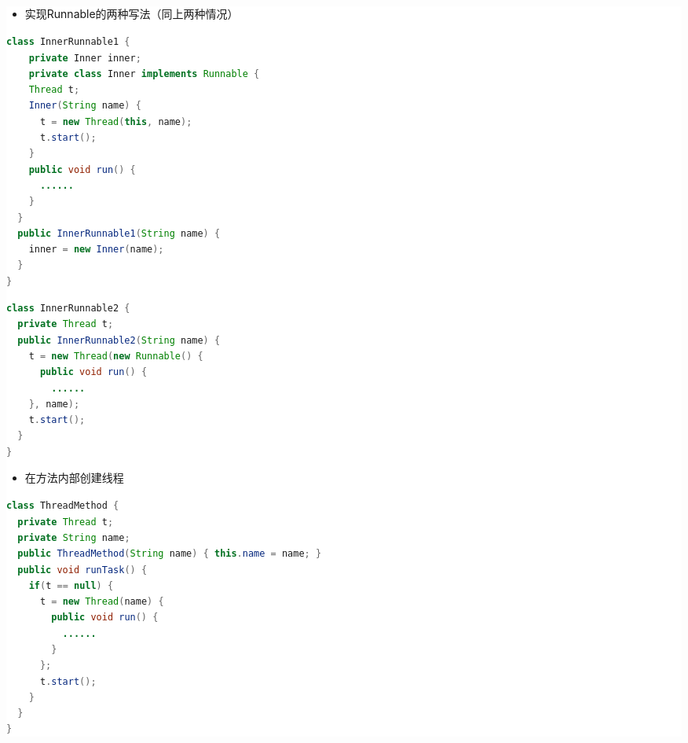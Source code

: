 - 实现Runnable的两种写法（同上两种情况）

```java
class InnerRunnable1 {
    private Inner inner;
    private class Inner implements Runnable {
    Thread t;
    Inner(String name) {
      t = new Thread(this, name);
      t.start();
    }
    public void run() {
      ......
    }
  }
  public InnerRunnable1(String name) {
    inner = new Inner(name);
  }
}
```

```java
class InnerRunnable2 {
  private Thread t;
  public InnerRunnable2(String name) {
    t = new Thread(new Runnable() {
      public void run() {
        ......
    }, name);
    t.start();
  }
}
```

- 在方法内部创建线程

```java
class ThreadMethod {
  private Thread t;
  private String name;
  public ThreadMethod(String name) { this.name = name; }
  public void runTask() {
    if(t == null) {
      t = new Thread(name) {
        public void run() {
          ......
        }
      };
      t.start();
    }
  }
}
```

